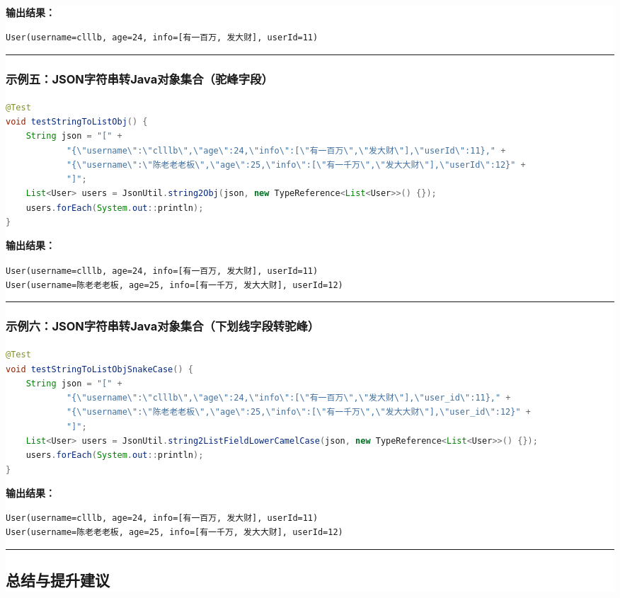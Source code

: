 **输出结果：**

```text
User(username=clllb, age=24, info=[有一百万, 发大财], userId=11)
```

---

### 示例五：JSON字符串转Java对象集合（驼峰字段）

```java
@Test
void testStringToListObj() {
    String json = "[" +
            "{\"username\":\"clllb\",\"age\":24,\"info\":[\"有一百万\",\"发大财\"],\"userId\":11}," +
            "{\"username\":\"陈老老老板\",\"age\":25,\"info\":[\"有一千万\",\"发大大财\"],\"userId\":12}" +
            "]";
    List<User> users = JsonUtil.string2Obj(json, new TypeReference<List<User>>() {});
    users.forEach(System.out::println);
}
```

**输出结果：**

```
User(username=clllb, age=24, info=[有一百万, 发大财], userId=11)
User(username=陈老老老板, age=25, info=[有一千万, 发大大财], userId=12)
```

---

### 示例六：JSON字符串转Java对象集合（下划线字段转驼峰）

```java
@Test
void testStringToListObjSnakeCase() {
    String json = "[" +
            "{\"username\":\"clllb\",\"age\":24,\"info\":[\"有一百万\",\"发大财\"],\"user_id\":11}," +
            "{\"username\":\"陈老老老板\",\"age\":25,\"info\":[\"有一千万\",\"发大大财\"],\"user_id\":12}" +
            "]";
    List<User> users = JsonUtil.string2ListFieldLowerCamelCase(json, new TypeReference<List<User>>() {});
    users.forEach(System.out::println);
}
```

**输出结果：**

```
User(username=clllb, age=24, info=[有一百万, 发大财], userId=11)
User(username=陈老老老板, age=25, info=[有一千万, 发大大财], userId=12)
```

---

## 总结与提升建议
